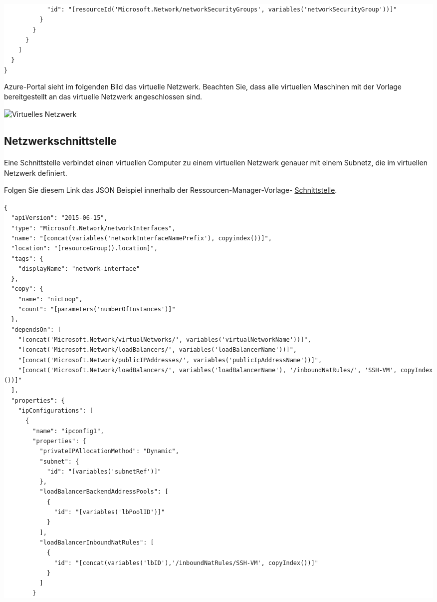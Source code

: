 ```none
            "id": "[resourceId('Microsoft.Network/networkSecurityGroups', variables('networkSecurityGroup'))]"
          }
        }
      }
    ]
  }
}
```

Azure-Portal sieht im folgenden Bild das virtuelle Netzwerk. Beachten Sie, dass alle virtuellen Maschinen mit der Vorlage bereitgestellt an das virtuelle Netzwerk angeschlossen sind.

![Virtuelles Netzwerk](./media/virtual-machines-linux-dotnet-core/vnet.png)

## <a name="network-interface"></a>Netzwerkschnittstelle

 Eine Schnittstelle verbindet einen virtuellen Computer zu einem virtuellen Netzwerk genauer mit einem Subnetz, die im virtuellen Netzwerk definiert. 
 
 Folgen Sie diesem Link das JSON Beispiel innerhalb der Ressourcen-Manager-Vorlage- [Schnittstelle](https://github.com/Microsoft/dotnet-core-sample-templates/blob/master/dotnet-core-music-linux/azuredeploy.json#L166).
 
```none
{
  "apiVersion": "2015-06-15",
  "type": "Microsoft.Network/networkInterfaces",
  "name": "[concat(variables('networkInterfaceNamePrefix'), copyindex())]",
  "location": "[resourceGroup().location]",
  "tags": {
    "displayName": "network-interface"
  },
  "copy": {
    "name": "nicLoop",
    "count": "[parameters('numberOfInstances')]"
  },
  "dependsOn": [
    "[concat('Microsoft.Network/virtualNetworks/', variables('virtualNetworkName'))]",
    "[concat('Microsoft.Network/loadBalancers/', variables('loadBalancerName'))]",
    "[concat('Microsoft.Network/publicIPAddresses/', variables('publicIpAddressName'))]",
    "[concat('Microsoft.Network/loadBalancers/', variables('loadBalancerName'), '/inboundNatRules/', 'SSH-VM', copyIndex())]"
  ],
  "properties": {
    "ipConfigurations": [
      {
        "name": "ipconfig1",
        "properties": {
          "privateIPAllocationMethod": "Dynamic",
          "subnet": {
            "id": "[variables('subnetRef')]"
          },
          "loadBalancerBackendAddressPools": [
            {
              "id": "[variables('lbPoolID')]"
            }
          ],
          "loadBalancerInboundNatRules": [
            {
              "id": "[concat(variables('lbID'),'/inboundNatRules/SSH-VM', copyIndex())]"
            }
          ]
        }
```